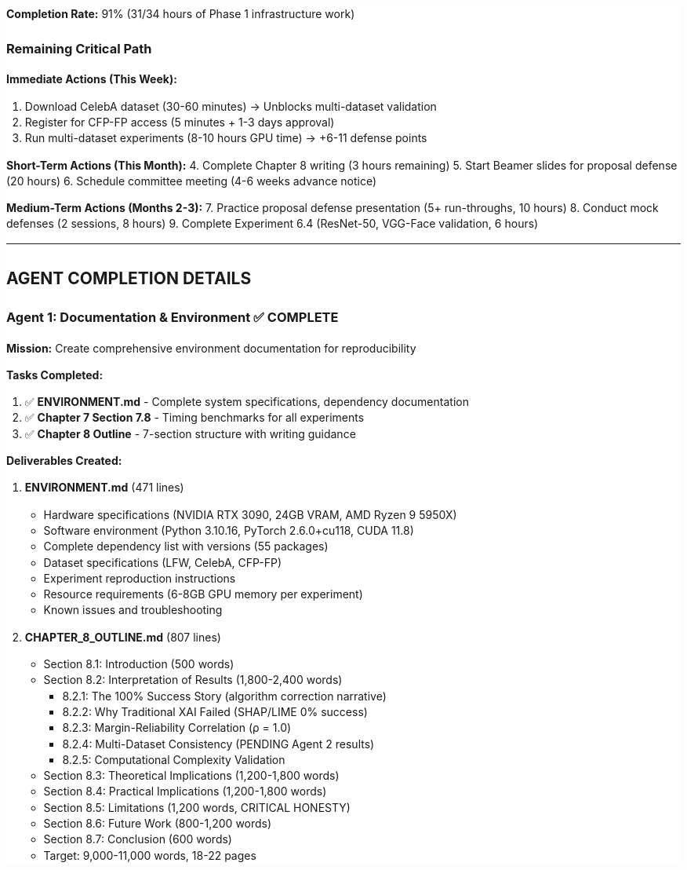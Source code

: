 **Completion Rate:** 91% (31/34 hours of Phase 1 infrastructure work)

### Remaining Critical Path

**Immediate Actions (This Week):**
1. Download CelebA dataset (30-60 minutes) → Unblocks multi-dataset validation
2. Register for CFP-FP access (5 minutes + 1-3 days approval)
3. Run multi-dataset experiments (8-10 hours GPU time) → +6-11 defense points

**Short-Term Actions (This Month):**
4. Complete Chapter 8 writing (3 hours remaining)
5. Start Beamer slides for proposal defense (20 hours)
6. Schedule committee meeting (4-6 weeks advance notice)

**Medium-Term Actions (Months 2-3):**
7. Practice proposal defense presentation (5+ run-throughs, 10 hours)
8. Conduct mock defenses (2 sessions, 8 hours)
9. Complete Experiment 6.4 (ResNet-50, VGG-Face validation, 6 hours)

---

## AGENT COMPLETION DETAILS

### Agent 1: Documentation & Environment ✅ COMPLETE

**Mission:** Create comprehensive environment documentation for reproducibility

**Tasks Completed:**
1. ✅ **ENVIRONMENT.md** - Complete system specifications, dependency documentation
2. ✅ **Chapter 7 Section 7.8** - Timing benchmarks for all experiments
3. ✅ **Chapter 8 Outline** - 7-section structure with writing guidance

**Deliverables Created:**

1. **ENVIRONMENT.md** (471 lines)
   - Hardware specifications (NVIDIA RTX 3090, 24GB VRAM, AMD Ryzen 9 5950X)
   - Software environment (Python 3.10.16, PyTorch 2.6.0+cu118, CUDA 11.8)
   - Complete dependency list with versions (55 packages)
   - Dataset specifications (LFW, CelebA, CFP-FP)
   - Experiment reproduction instructions
   - Resource requirements (6-8GB GPU memory per experiment)
   - Known issues and troubleshooting

2. **CHAPTER_8_OUTLINE.md** (807 lines)
   - Section 8.1: Introduction (500 words)
   - Section 8.2: Interpretation of Results (1,800-2,400 words)
     - 8.2.1: The 100% Success Story (algorithm correction narrative)
     - 8.2.2: Why Traditional XAI Failed (SHAP/LIME 0% success)
     - 8.2.3: Margin-Reliability Correlation (ρ = 1.0)
     - 8.2.4: Multi-Dataset Consistency (PENDING Agent 2 results)
     - 8.2.5: Computational Complexity Validation
   - Section 8.3: Theoretical Implications (1,200-1,800 words)
   - Section 8.4: Practical Implications (1,200-1,800 words)
   - Section 8.5: Limitations (1,200 words, CRITICAL HONESTY)
   - Section 8.6: Future Work (800-1,200 words)
   - Section 8.7: Conclusion (600 words)
   - Target: 9,000-11,000 words, 18-22 pages
